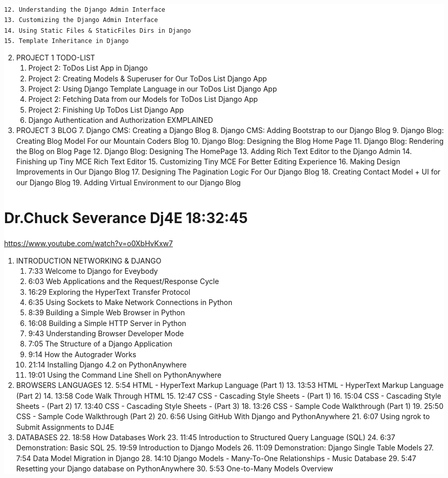     12. Understanding the Django Admin Interface 
    13. Customizing the Django Admin Interface 
    14. Using Static Files & StaticFiles Dirs in Django 
    15. Template Inheritance in Django 
2) PROJECT 1 TODO-LIST
    1.  Project 2: ToDos List App in Django 
    2.  Project 2: Creating Models & Superuser for Our ToDos List Django App
    3.  Project 2: Using Django Template Language in our ToDos List Django App 
    4.  Project 2: Fetching Data from our Models for ToDos List Django App 
    5.  Project 2: Finishing Up ToDos List Django App 
    6.  Django Authentication and Authorization EXMPLAINED 
3) PROJECT 3 BLOG
   7.  Django CMS: Creating a Django Blog 
   8.  Django CMS: Adding Bootstrap to our Django Blog 
   9.  Django Blog: Creating Blog Model For our Mountain Coders Blog 
   10. Django Blog: Designing the Blog Home Page 
   11. Django Blog: Rendering the Blog on Blog Page 
   12. Django Blog: Designing The HomePage 
   13. Adding Rich Text Editor to the Django Admin 
   14. Finishing up Tiny MCE Rich Text Editor 
   15. Customizing Tiny MCE For Better Editing Experience 
   16. Making Design Improvements in Our Django Blog 
   17. Designing The Pagination Logic For Our Django Blog 
   18. Creating Contact Model + UI for our Django Blog 
   19. Adding Virtual Environment to our Django Blog 


# Dr.Chuck Severance        Dj4E                    18:32:45
https://www.youtube.com/watch?v=o0XbHvKxw7
1)  INTRODUCTION NETWORKING & DJANGO
    1.    7:33   Welcome to Django for Eveybody
    2.    6:03   Web Applications and the Request/Response Cycle
    3.   16:29   Exploring the HyperText Transfer Protocol
    4.    6:35   Using Sockets to Make Network Connections in Python
    5.    8:39   Building a Simple Web Browser in Python
    6.   16:08   Building a Simple HTTP Server in Python
    7.    9:43   Understanding Browser Developer Mode
    8.    7:05   The Structure of a Django Application
    9.    9:14   How the Autograder Works
    10.  21:14   Installing Django 4.2 on PythonAnywhere
    11.  19:01   Using the Command Line Shell on PythonAnywhere
2)  BROWSERS LANGUAGES
    12.   5:54   HTML - HyperText Markup Language (Part 1)
    13.  13:53   HTML - HyperText Markup Language (Part 2)
    14.  13:58   Code Walk Through HTML
    15.  12:47   CSS - Cascading Style Sheets - (Part 1)
    16.  15:04   CSS - Cascading Style Sheets - (Part 2)
    17.  13:40   CSS - Cascading Style Sheets - (Part 3)
    18.  13:26   CSS - Sample Code Walkthrough (Part 1)
    19.  25:50   CSS - Sample Code Walkthrough (Part 2)
    20.   6:56   Using GitHub With Django and PythonAnywhere
    21.   6:07   Using ngrok to Submit Assignments to DJ4E
3)  DATABASES
    22.  18:58   How Databases Work
    23.  11:45   Introduction to Structured Query Language (SQL)
    24.   6:37   Demonstration: Basic SQL
    25.  19:59   Introduction to Django Models
    26.  11:09   Demonstration: Django Single Table Models
    27.   7:54   Data Model Migration in Django
    28.  14:10   Django Models - Many-To-One Relationships - Music Database
    29.   5:47   Resetting your Django database on PythonAnywhere
    30.   5:53   One-to-Many Models Overview
